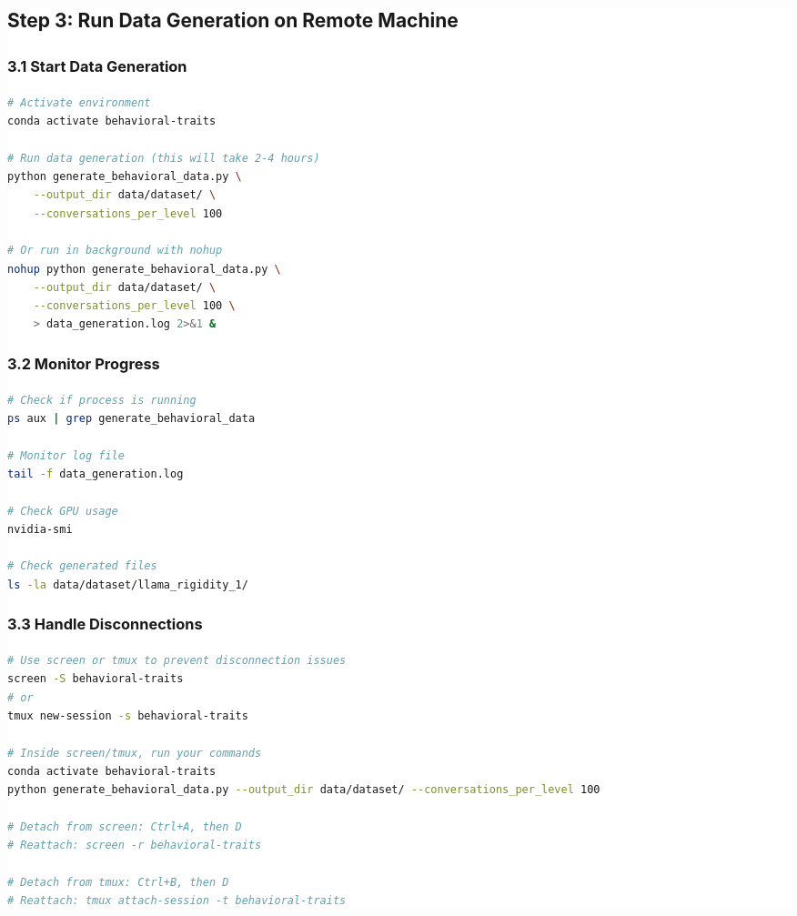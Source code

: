 ## Step 3: Run Data Generation on Remote Machine

### 3.1 Start Data Generation

```bash
# Activate environment
conda activate behavioral-traits

# Run data generation (this will take 2-4 hours)
python generate_behavioral_data.py \
    --output_dir data/dataset/ \
    --conversations_per_level 100

# Or run in background with nohup
nohup python generate_behavioral_data.py \
    --output_dir data/dataset/ \
    --conversations_per_level 100 \
    > data_generation.log 2>&1 &
```

### 3.2 Monitor Progress

```bash
# Check if process is running
ps aux | grep generate_behavioral_data

# Monitor log file
tail -f data_generation.log

# Check GPU usage
nvidia-smi

# Check generated files
ls -la data/dataset/llama_rigidity_1/
```

### 3.3 Handle Disconnections

```bash
# Use screen or tmux to prevent disconnection issues
screen -S behavioral-traits
# or
tmux new-session -s behavioral-traits

# Inside screen/tmux, run your commands
conda activate behavioral-traits
python generate_behavioral_data.py --output_dir data/dataset/ --conversations_per_level 100

# Detach from screen: Ctrl+A, then D
# Reattach: screen -r behavioral-traits

# Detach from tmux: Ctrl+B, then D
# Reattach: tmux attach-session -t behavioral-traits
```
